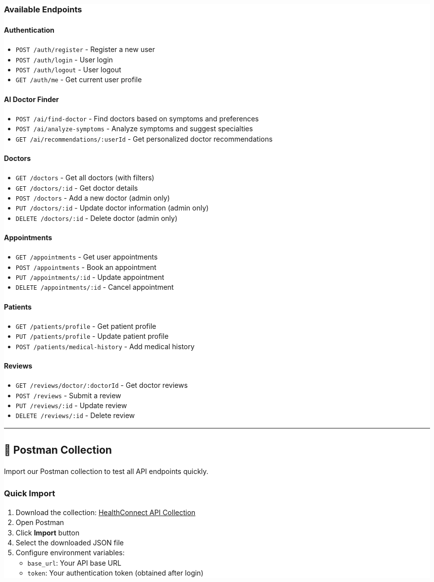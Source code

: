 ### Available Endpoints

#### Authentication
- `POST /auth/register` - Register a new user
- `POST /auth/login` - User login
- `POST /auth/logout` - User logout
- `GET /auth/me` - Get current user profile

#### AI Doctor Finder
- `POST /ai/find-doctor` - Find doctors based on symptoms and preferences
- `POST /ai/analyze-symptoms` - Analyze symptoms and suggest specialties
- `GET /ai/recommendations/:userId` - Get personalized doctor recommendations

#### Doctors
- `GET /doctors` - Get all doctors (with filters)
- `GET /doctors/:id` - Get doctor details
- `POST /doctors` - Add a new doctor (admin only)
- `PUT /doctors/:id` - Update doctor information (admin only)
- `DELETE /doctors/:id` - Delete doctor (admin only)

#### Appointments
- `GET /appointments` - Get user appointments
- `POST /appointments` - Book an appointment
- `PUT /appointments/:id` - Update appointment
- `DELETE /appointments/:id` - Cancel appointment

#### Patients
- `GET /patients/profile` - Get patient profile
- `PUT /patients/profile` - Update patient profile
- `POST /patients/medical-history` - Add medical history

#### Reviews
- `GET /reviews/doctor/:doctorId` - Get doctor reviews
- `POST /reviews` - Submit a review
- `PUT /reviews/:id` - Update review
- `DELETE /reviews/:id` - Delete review

---

## 📮 Postman Collection

Import our Postman collection to test all API endpoints quickly.

### Quick Import

1. Download the collection: [HealthConnect API Collection](./Resources/HealthCare.postman_collection.json)
2. Open Postman
3. Click **Import** button
4. Select the downloaded JSON file
5. Configure environment variables:
   - `base_url`: Your API base URL
   - `token`: Your authentication token (obtained after login)
